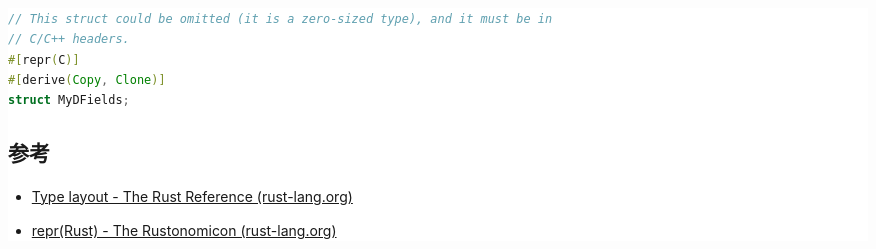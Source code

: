 ```rust
// This struct could be omitted (it is a zero-sized type), and it must be in
// C/C++ headers.
#[repr(C)]
#[derive(Copy, Clone)]
struct MyDFields;

```



## 参考

- [Type layout - The Rust Reference (rust-lang.org)](https://doc.rust-lang.org/reference/type-layout.html)

- [repr(Rust) - The Rustonomicon (rust-lang.org)](https://doc.rust-lang.org/nomicon/repr-rust.html)

  
